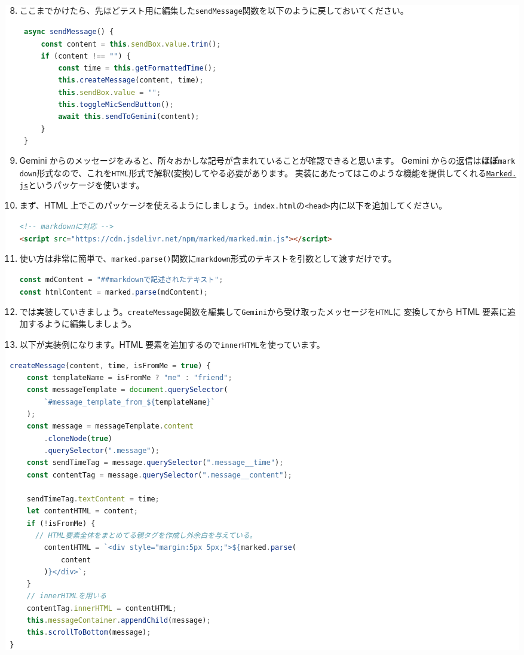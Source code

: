 8. ここまでかけたら、先ほどテスト用に編集した`sendMessage`関数を以下のように戻しておいてください。

   ```javascript
    async sendMessage() {
        const content = this.sendBox.value.trim();
        if (content !== "") {
            const time = this.getFormattedTime();
            this.createMessage(content, time);
            this.sendBox.value = "";
            this.toggleMicSendButton();
            await this.sendToGemini(content);
        }
    }
   ```

9. Gemini からのメッセージをみると、所々おかしな記号が含まれていることが確認できると思います。
   Gemini からの返信は**ほぼ**`markdown`形式なので、これを`HTML`形式で解釈(変換)してやる必要があります。
   実装にあたってはこのような機能を提供してくれる[`Marked.js`](https://github.com/markedjs/marked)というパッケージを使います。

10. まず、HTML 上でこのパッケージを使えるようにしましょう。`index.html`の`<head>`内に以下を追加してください。
    ```html
    <!-- markdownに対応 -->
    <script src="https://cdn.jsdelivr.net/npm/marked/marked.min.js"></script>
    ```
11. 使い方は非常に簡単で、`marked.parse()`関数に`markdown`形式のテキストを引数として渡すだけです。
    ```javascript
    const mdContent = "##markdownで記述されたテキスト";
    const htmlContent = marked.parse(mdContent);
    ```
12. では実装していきましょう。`createMessage`関数を編集して`Gemini`から受け取ったメッセージを`HTML`に
    変換してから HTML 要素に追加するように編集しましょう。
13. 以下が実装例になります。HTML 要素を追加するので`innerHTML`を使っています。

```javascript
 createMessage(content, time, isFromMe = true) {
     const templateName = isFromMe ? "me" : "friend";
     const messageTemplate = document.querySelector(
         `#message_template_from_${templateName}`
     );
     const message = messageTemplate.content
         .cloneNode(true)
         .querySelector(".message");
     const sendTimeTag = message.querySelector(".message__time");
     const contentTag = message.querySelector(".message__content");

     sendTimeTag.textContent = time;
     let contentHTML = content;
     if (!isFromMe) {
       // HTML要素全体をまとめてる親タグを作成し外余白を与えている。
         contentHTML = `<div style="margin:5px 5px;">${marked.parse(
             content
         )}</div>`;
     }
     // innerHTMLを用いる
     contentTag.innerHTML = contentHTML;
     this.messageContainer.appendChild(message);
     this.scrollToBottom(message);
 }
```
